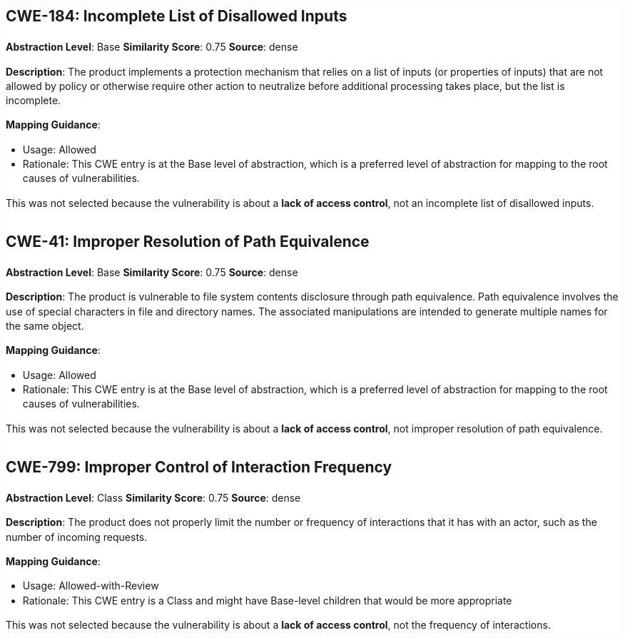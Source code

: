 ## CWE-184: Incomplete List of Disallowed Inputs
**Abstraction Level**: Base
**Similarity Score**: 0.75
**Source**: dense

**Description**:
The product implements a protection mechanism that relies on a list of inputs (or properties of inputs) that are not allowed by policy or otherwise require other action to neutralize before additional processing takes place, but the list is incomplete.

**Mapping Guidance**:
- Usage: Allowed
- Rationale: This CWE entry is at the Base level of abstraction, which is a preferred level of abstraction for mapping to the root causes of vulnerabilities.

This was not selected because the vulnerability is about a **lack of access control**, not an incomplete list of disallowed inputs.

## CWE-41: Improper Resolution of Path Equivalence
**Abstraction Level**: Base
**Similarity Score**: 0.75
**Source**: dense

**Description**:
The product is vulnerable to file system contents disclosure through path equivalence. Path equivalence involves the use of special characters in file and directory names. The associated manipulations are intended to generate multiple names for the same object.

**Mapping Guidance**:
- Usage: Allowed
- Rationale: This CWE entry is at the Base level of abstraction, which is a preferred level of abstraction for mapping to the root causes of vulnerabilities.

This was not selected because the vulnerability is about a **lack of access control**, not improper resolution of path equivalence.

## CWE-799: Improper Control of Interaction Frequency
**Abstraction Level**: Class
**Similarity Score**: 0.75
**Source**: dense

**Description**:
The product does not properly limit the number or frequency of interactions that it has with an actor, such as the number of incoming requests.

**Mapping Guidance**:
- Usage: Allowed-with-Review
- Rationale: This CWE entry is a Class and might have Base-level children that would be more appropriate

This was not selected because the vulnerability is about a **lack of access control**, not the frequency of interactions.
